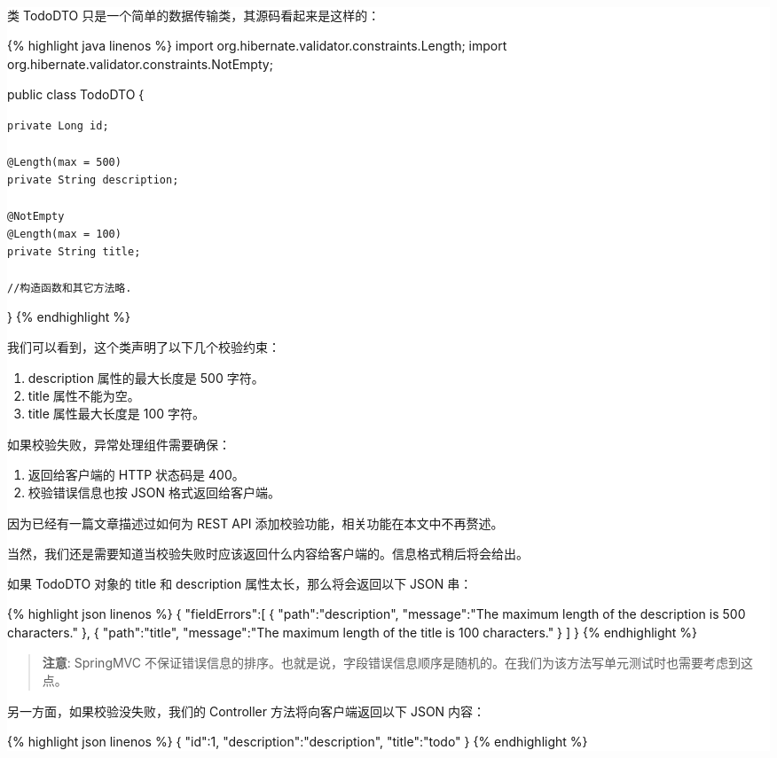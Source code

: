 类 TodoDTO 只是一个简单的数据传输类，其源码看起来是这样的：

{% highlight java linenos %}
import org.hibernate.validator.constraints.Length;
import org.hibernate.validator.constraints.NotEmpty;
 
public class TodoDTO {
 
    private Long id;
 
    @Length(max = 500)
    private String description;
 
    @NotEmpty
    @Length(max = 100)
    private String title;
 
    //构造函数和其它方法略.
}
{% endhighlight %}

我们可以看到，这个类声明了以下几个校验约束：

1. description 属性的最大长度是 500 字符。
2. title 属性不能为空。
3. title 属性最大长度是 100 字符。

如果校验失败，异常处理组件需要确保：

1. 返回给客户端的 HTTP 状态码是 400。
2. 校验错误信息也按 JSON 格式返回给客户端。

因为已经有一篇文章描述过如何为 REST API 添加校验功能，相关功能在本文中不再赘述。

当然，我们还是需要知道当校验失败时应该返回什么内容给客户端的。信息格式稍后将会给出。

如果 TodoDTO 对象的 title 和 description 属性太长，那么将会返回以下 JSON 串：

{% highlight json linenos %}
{
    "fieldErrors":[
        {
            "path":"description",
            "message":"The maximum length of the description is 500 characters."
        },
        {
            "path":"title",
            "message":"The maximum length of the title is 100 characters."
        }
    ]
}
{% endhighlight %}

> **注意**: SpringMVC 不保证错误信息的排序。也就是说，字段错误信息顺序是随机的。在我们为该方法写单元测试时也需要考虑到这点。

另一方面，如果校验没失败，我们的 Controller 方法将向客户端返回以下 JSON 内容：

{% highlight json linenos %}
{
    "id":1,
    "description":"description",
    "title":"todo"
}
{% endhighlight %}
